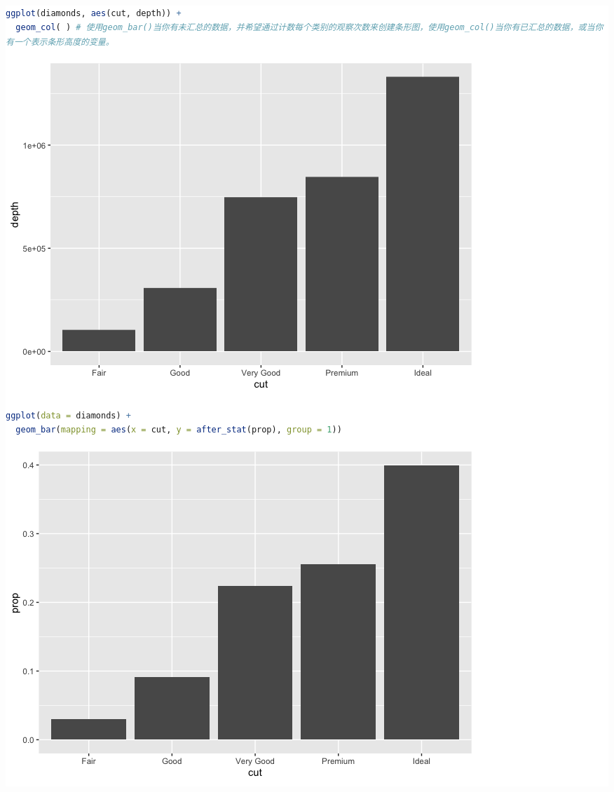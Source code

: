 ``` r
ggplot(diamonds, aes(cut, depth)) +
  geom_col( ) # 使用geom_bar()当你有未汇总的数据，并希望通过计数每个类别的观察次数来创建条形图，使用geom_col()当你有已汇总的数据，或当你有一个表示条形高度的变量。
```

![](R-for-Data-Science-Notes_files/figure-gfm/statistical%20transformaitons-6.png)

``` r
ggplot(data = diamonds) + 
  geom_bar(mapping = aes(x = cut, y = after_stat(prop), group = 1))
```

![](R-for-Data-Science-Notes_files/figure-gfm/statistical%20transformaitons-7.png)
